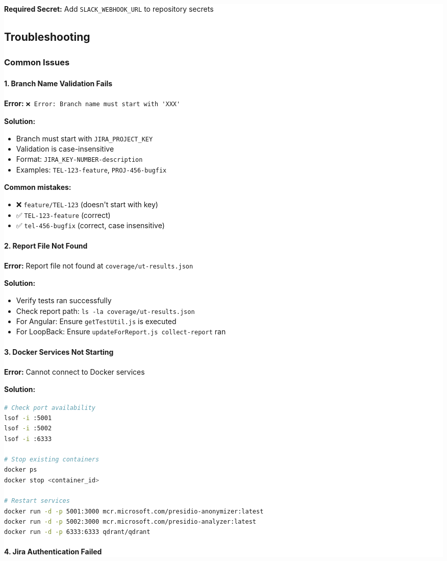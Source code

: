 **Required Secret:** Add `SLACK_WEBHOOK_URL` to repository secrets

## Troubleshooting

### Common Issues

#### 1. Branch Name Validation Fails

**Error:** `❌ Error: Branch name must start with 'XXX'`

**Solution:**
- Branch must start with `JIRA_PROJECT_KEY`
- Validation is case-insensitive
- Format: `JIRA_KEY-NUMBER-description`
- Examples: `TEL-123-feature`, `PROJ-456-bugfix`

**Common mistakes:**
- ❌ `feature/TEL-123` (doesn't start with key)
- ✅ `TEL-123-feature` (correct)
- ✅ `tel-456-bugfix` (correct, case insensitive)

#### 2. Report File Not Found

**Error:** Report file not found at `coverage/ut-results.json`

**Solution:**
- Verify tests ran successfully
- Check report path: `ls -la coverage/ut-results.json`
- For Angular: Ensure `getTestUtil.js` is executed
- For LoopBack: Ensure `updateForReport.js collect-report` ran

#### 3. Docker Services Not Starting

**Error:** Cannot connect to Docker services

**Solution:**
```bash
# Check port availability
lsof -i :5001
lsof -i :5002
lsof -i :6333

# Stop existing containers
docker ps
docker stop <container_id>

# Restart services
docker run -d -p 5001:3000 mcr.microsoft.com/presidio-anonymizer:latest
docker run -d -p 5002:3000 mcr.microsoft.com/presidio-analyzer:latest
docker run -d -p 6333:6333 qdrant/qdrant
```

#### 4. Jira Authentication Failed
